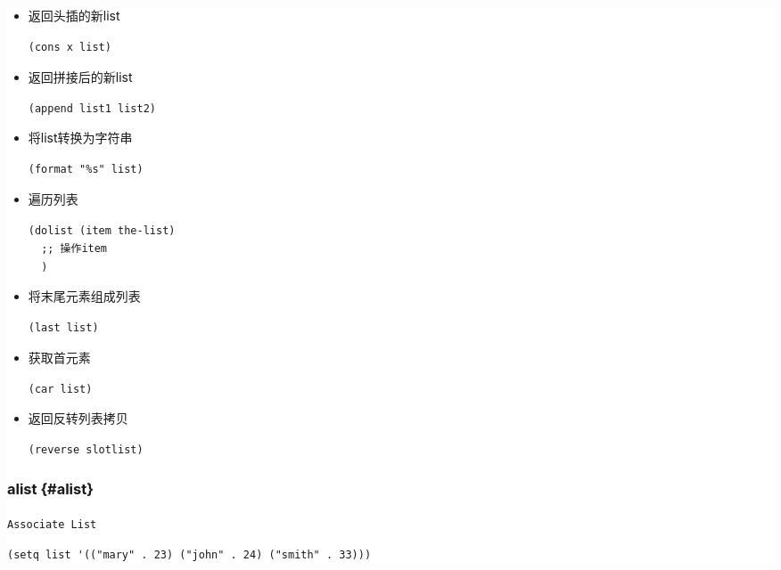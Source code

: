 
-  返回头插的新list

    ```elisp
    (cons x list)
    ```



-  返回拼接后的新list

    ```elisp
    (append list1 list2)
    ```



-  将list转换为字符串

    ```elisp
    (format "%s" list)
    ```



-  遍历列表

    ```elisp
    (dolist (item the-list)
      ;; 操作item
      )
    ```



-  将末尾元素组成列表

    ```elisp
    (last list)
    ```



-  获取首元素

    ```elisp
    (car list)
    ```



-  返回反转列表拷贝

    ```elisp
    (reverse slotlist)
    ```


### alist {#alist}

`Associate List` <br/>

```elisp
(setq list '(("mary" . 23) ("john" . 24) ("smith" . 33)))
```
